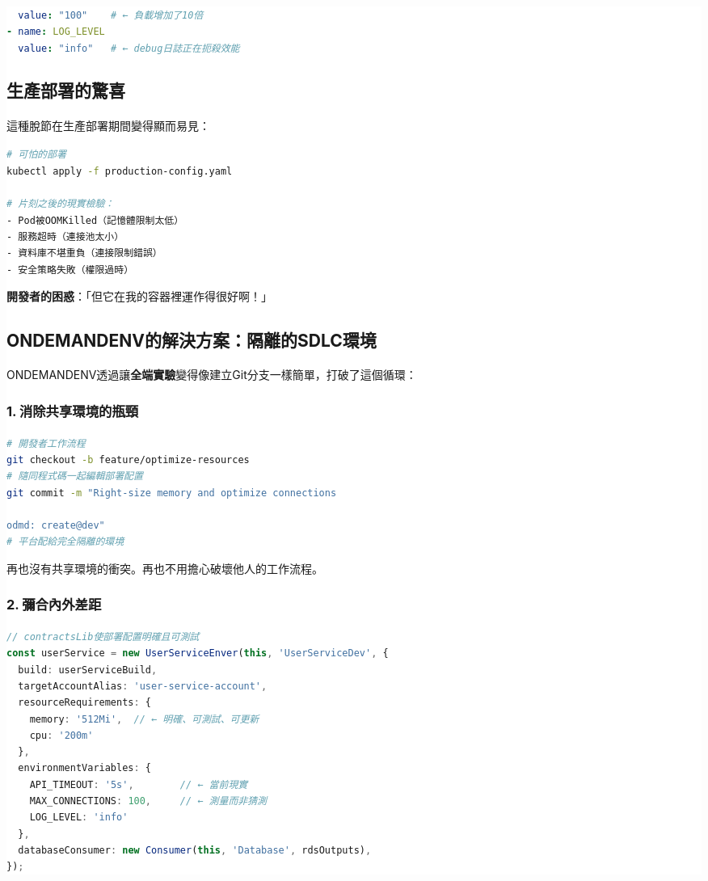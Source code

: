 ```yaml
  value: "100"    # ← 負載增加了10倍
- name: LOG_LEVEL
  value: "info"   # ← debug日誌正在扼殺效能
```

## 生產部署的驚喜

這種脫節在生產部署期間變得顯而易見：

```bash
# 可怕的部署
kubectl apply -f production-config.yaml

# 片刻之後的現實檢驗：
- Pod被OOMKilled（記憶體限制太低）
- 服務超時（連接池太小）
- 資料庫不堪重負（連接限制錯誤）
- 安全策略失敗（權限過時）
```

**開發者的困惑**：「但它在我的容器裡運作得很好啊！」

## ONDEMANDENV的解決方案：隔離的SDLC環境

ONDEMANDENV透過讓**全端實驗**變得像建立Git分支一樣簡單，打破了這個循環：

### 1. 消除共享環境的瓶頸

```bash
# 開發者工作流程
git checkout -b feature/optimize-resources
# 隨同程式碼一起編輯部署配置
git commit -m "Right-size memory and optimize connections

odmd: create@dev"
# 平台配給完全隔離的環境
```

再也沒有共享環境的衝突。再也不用擔心破壞他人的工作流程。

### 2. 彌合內外差距

```typescript
// contractsLib使部署配置明確且可測試
const userService = new UserServiceEnver(this, 'UserServiceDev', {
  build: userServiceBuild,
  targetAccountAlias: 'user-service-account',
  resourceRequirements: {
    memory: '512Mi',  // ← 明確、可測試、可更新
    cpu: '200m'
  },
  environmentVariables: {
    API_TIMEOUT: '5s',        // ← 當前現實
    MAX_CONNECTIONS: 100,     // ← 測量而非猜測
    LOG_LEVEL: 'info'
  },
  databaseConsumer: new Consumer(this, 'Database', rdsOutputs),
});
```
